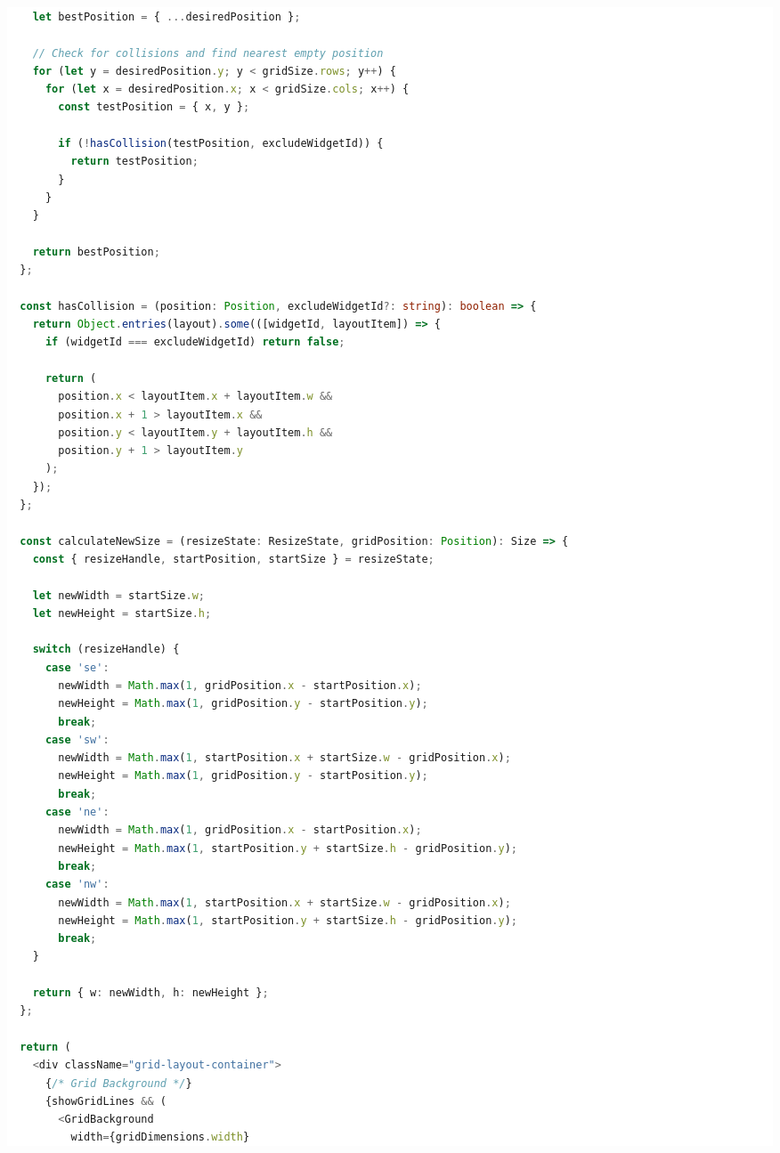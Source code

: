 ```typescript
    let bestPosition = { ...desiredPosition };

    // Check for collisions and find nearest empty position
    for (let y = desiredPosition.y; y < gridSize.rows; y++) {
      for (let x = desiredPosition.x; x < gridSize.cols; x++) {
        const testPosition = { x, y };

        if (!hasCollision(testPosition, excludeWidgetId)) {
          return testPosition;
        }
      }
    }

    return bestPosition;
  };

  const hasCollision = (position: Position, excludeWidgetId?: string): boolean => {
    return Object.entries(layout).some(([widgetId, layoutItem]) => {
      if (widgetId === excludeWidgetId) return false;

      return (
        position.x < layoutItem.x + layoutItem.w &&
        position.x + 1 > layoutItem.x &&
        position.y < layoutItem.y + layoutItem.h &&
        position.y + 1 > layoutItem.y
      );
    });
  };

  const calculateNewSize = (resizeState: ResizeState, gridPosition: Position): Size => {
    const { resizeHandle, startPosition, startSize } = resizeState;

    let newWidth = startSize.w;
    let newHeight = startSize.h;

    switch (resizeHandle) {
      case 'se':
        newWidth = Math.max(1, gridPosition.x - startPosition.x);
        newHeight = Math.max(1, gridPosition.y - startPosition.y);
        break;
      case 'sw':
        newWidth = Math.max(1, startPosition.x + startSize.w - gridPosition.x);
        newHeight = Math.max(1, gridPosition.y - startPosition.y);
        break;
      case 'ne':
        newWidth = Math.max(1, gridPosition.x - startPosition.x);
        newHeight = Math.max(1, startPosition.y + startSize.h - gridPosition.y);
        break;
      case 'nw':
        newWidth = Math.max(1, startPosition.x + startSize.w - gridPosition.x);
        newHeight = Math.max(1, startPosition.y + startSize.h - gridPosition.y);
        break;
    }

    return { w: newWidth, h: newHeight };
  };

  return (
    <div className="grid-layout-container">
      {/* Grid Background */}
      {showGridLines && (
        <GridBackground
          width={gridDimensions.width}
```